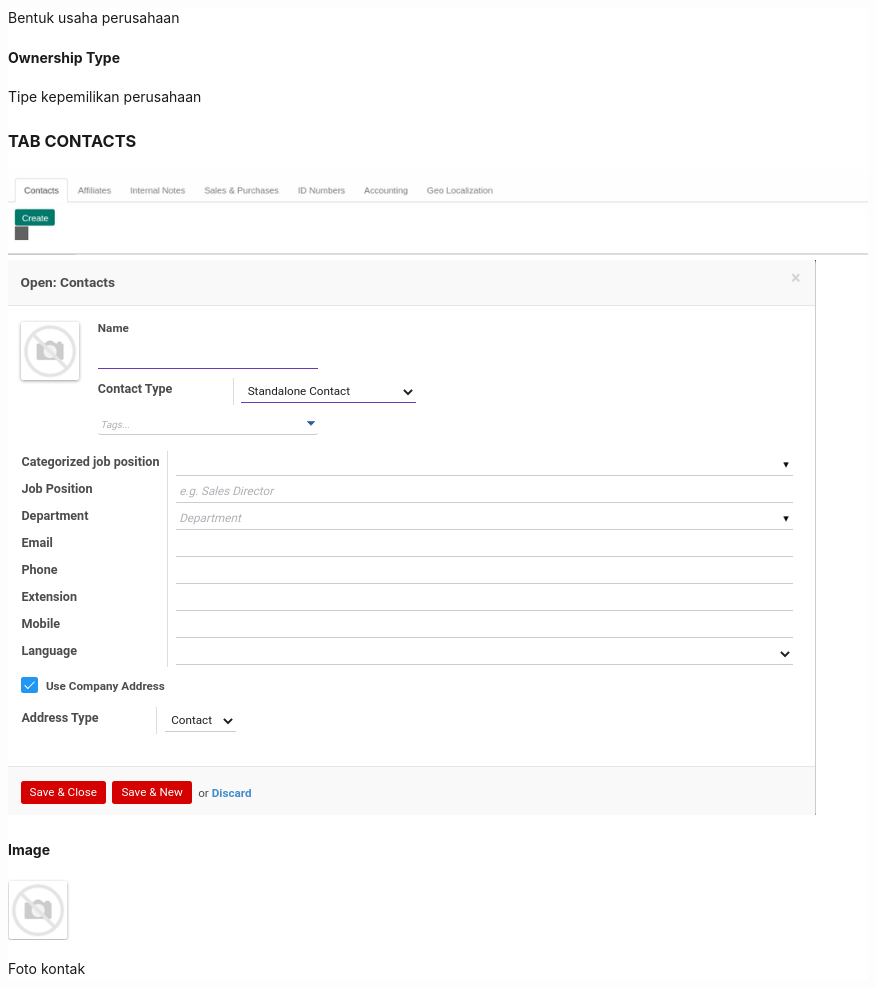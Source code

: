 Bentuk usaha perusahaan

#### <a name="field-ownership-type">Ownership Type</a>

Tipe kepemilikan perusahaan

### <a name="tab-contacts">TAB CONTACTS</a>

![](../img/company-partner/tab-contacts.png)
![](../img/company-partner/tab-contacts-form.png)

#### <a name="field-contact-image">Image</a>

![](../img/company-partner/image.png)<br/>

Foto kontak
